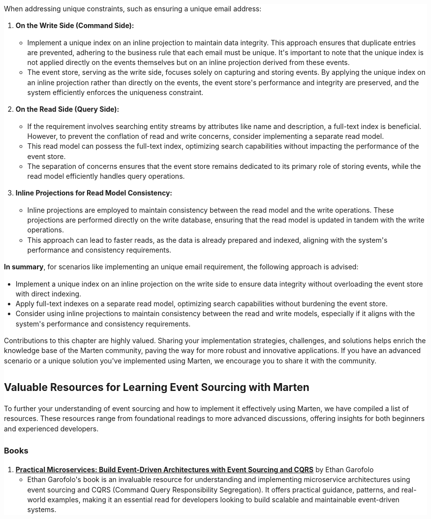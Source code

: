 When addressing unique constraints, such as ensuring a unique email address:

1. **On the Write Side (Command Side):**
   - Implement a unique index on an inline projection to maintain data integrity. This approach ensures that duplicate entries are prevented, adhering to the business rule that each email must be unique. It's important to note that the unique index is not applied directly on the events themselves but on an inline projection derived from these events.
   - The event store, serving as the write side, focuses solely on capturing and storing events. By applying the unique index on an inline projection rather than directly on the events, the event store's performance and integrity are preserved, and the system efficiently enforces the uniqueness constraint.

2. **On the Read Side (Query Side):**
   - If the requirement involves searching entity streams by attributes like name and description, a full-text index is beneficial. However, to prevent the conflation of read and write concerns, consider implementing a separate read model.
   - This read model can possess the full-text index, optimizing search capabilities without impacting the performance of the event store.
   - The separation of concerns ensures that the event store remains dedicated to its primary role of storing events, while the read model efficiently handles query operations.

3. **Inline Projections for Read Model Consistency:**
   - Inline projections are employed to maintain consistency between the read model and the write operations. These projections are performed directly on the write database, ensuring that the read model is updated in tandem with the write operations.
   - This approach can lead to faster reads, as the data is already prepared and indexed, aligning with the system's performance and consistency requirements.

**In summary**, for scenarios like implementing an unique email requirement, the following approach is advised:

- Implement a unique index on an inline projection on the write side to ensure data integrity without overloading the event store with direct indexing.
- Apply full-text indexes on a separate read model, optimizing search capabilities without burdening the event store.
- Consider using inline projections to maintain consistency between the read and write models, especially if it aligns with the system's performance and consistency requirements.

Contributions to this chapter are highly valued. Sharing your implementation strategies, challenges, and solutions helps enrich the knowledge base of the Marten community, paving the way for more robust and innovative applications. If you have an advanced scenario or a unique solution you've implemented using Marten, we encourage you to share it with the community.

## Valuable Resources for Learning Event Sourcing with Marten

To further your understanding of event sourcing and how to implement it effectively using Marten, we have compiled a list of resources. These resources range from foundational readings to more advanced discussions, offering insights for both beginners and experienced developers.

### Books

1. **[Practical Microservices: Build Event-Driven Architectures with Event Sourcing and CQRS](https://g.co/kgs/TSSpcRQ)** by Ethan Garofolo
    - Ethan Garofolo's book is an invaluable resource for understanding and implementing microservice architectures using event sourcing and CQRS (Command Query Responsibility Segregation). It offers practical guidance, patterns, and real-world examples, making it an essential read for developers looking to build scalable and maintainable event-driven systems.
